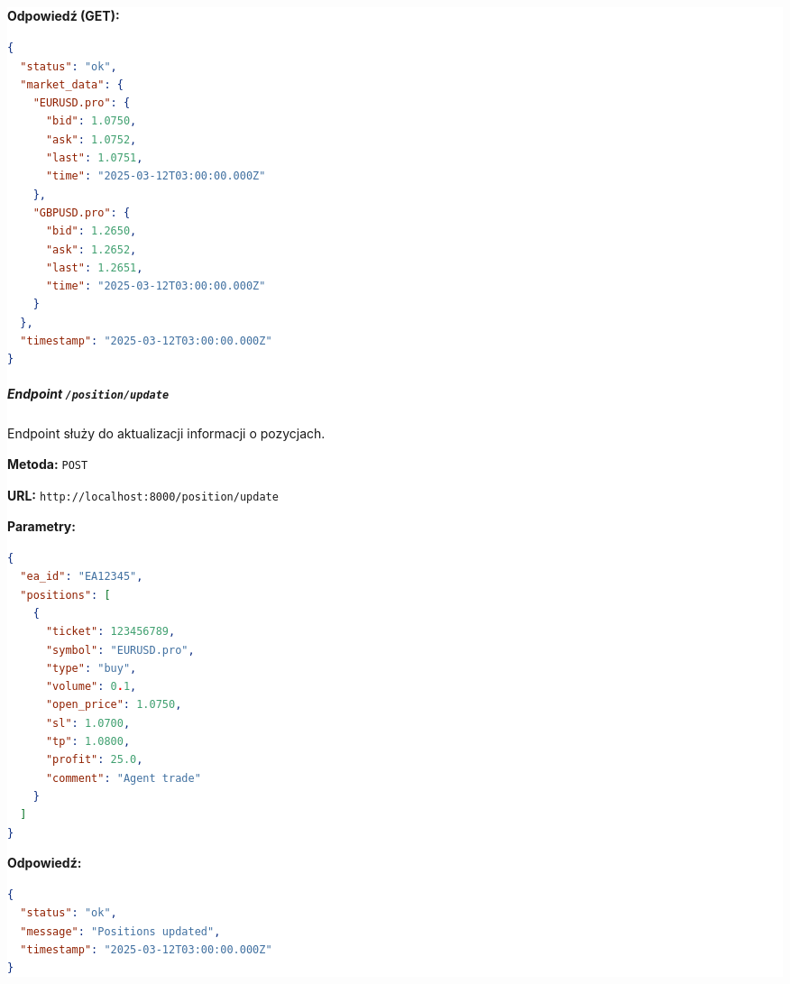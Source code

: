 **Odpowiedź (GET):**
```json
{
  "status": "ok",
  "market_data": {
    "EURUSD.pro": {
      "bid": 1.0750,
      "ask": 1.0752,
      "last": 1.0751,
      "time": "2025-03-12T03:00:00.000Z"
    },
    "GBPUSD.pro": {
      "bid": 1.2650,
      "ask": 1.2652,
      "last": 1.2651,
      "time": "2025-03-12T03:00:00.000Z"
    }
  },
  "timestamp": "2025-03-12T03:00:00.000Z"
}
```

##### Endpoint `/position/update`

Endpoint służy do aktualizacji informacji o pozycjach.

**Metoda:** `POST`

**URL:** `http://localhost:8000/position/update`

**Parametry:**
```json
{
  "ea_id": "EA12345",
  "positions": [
    {
      "ticket": 123456789,
      "symbol": "EURUSD.pro",
      "type": "buy",
      "volume": 0.1,
      "open_price": 1.0750,
      "sl": 1.0700,
      "tp": 1.0800,
      "profit": 25.0,
      "comment": "Agent trade"
    }
  ]
}
```

**Odpowiedź:**
```json
{
  "status": "ok",
  "message": "Positions updated",
  "timestamp": "2025-03-12T03:00:00.000Z"
}
```
